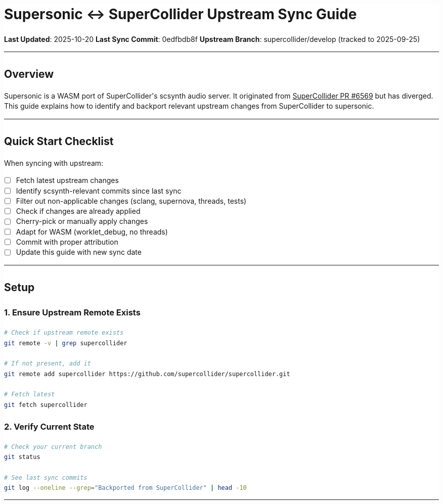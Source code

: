 # Supersonic ↔ SuperCollider Upstream Sync Guide

**Last Updated**: 2025-10-20
**Last Sync Commit**: 0edfbdb8f
**Upstream Branch**: supercollider/develop (tracked to 2025-09-25)

---

## Overview

Supersonic is a WASM port of SuperCollider's scsynth audio server. It originated from [SuperCollider PR #6569](https://github.com/supercollider/supercollider/pull/6569) but has diverged. This guide explains how to identify and backport relevant upstream changes from SuperCollider to supersonic.

---

## Quick Start Checklist

When syncing with upstream:

- [ ] Fetch latest upstream changes
- [ ] Identify scsynth-relevant commits since last sync
- [ ] Filter out non-applicable changes (sclang, supernova, threads, tests)
- [ ] Check if changes are already applied
- [ ] Cherry-pick or manually apply changes
- [ ] Adapt for WASM (worklet_debug, no threads)
- [ ] Commit with proper attribution
- [ ] Update this guide with new sync date

---

## Setup

### 1. Ensure Upstream Remote Exists

```bash
# Check if upstream remote exists
git remote -v | grep supercollider

# If not present, add it
git remote add supercollider https://github.com/supercollider/supercollider.git

# Fetch latest
git fetch supercollider
```

### 2. Verify Current State

```bash
# Check your current branch
git status

# See last sync commits
git log --oneline --grep="Backported from SuperCollider" | head -10
```

---